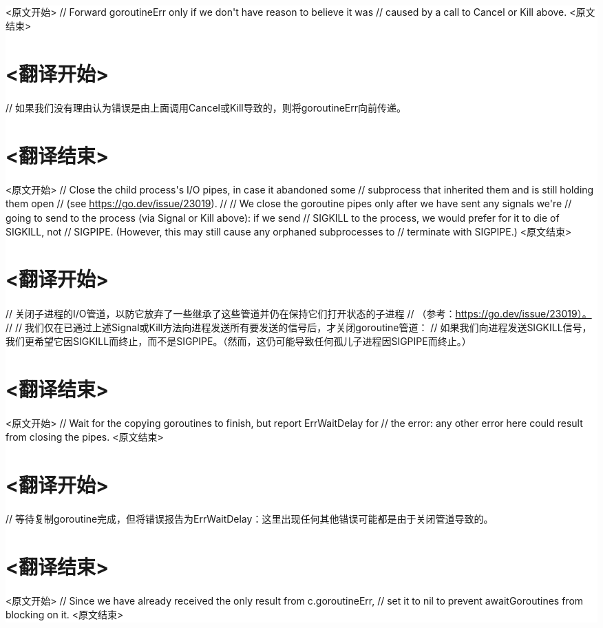 
<原文开始>
			// Forward goroutineErr only if we don't have reason to believe it was
			// caused by a call to Cancel or Kill above.
<原文结束>

# <翻译开始>
// 如果我们没有理由认为错误是由上面调用Cancel或Kill导致的，则将goroutineErr向前传递。
# <翻译结束>


<原文开始>
			// Close the child process's I/O pipes, in case it abandoned some
			// subprocess that inherited them and is still holding them open
			// (see https://go.dev/issue/23019).
			//
			// We close the goroutine pipes only after we have sent any signals we're
			// going to send to the process (via Signal or Kill above): if we send
			// SIGKILL to the process, we would prefer for it to die of SIGKILL, not
			// SIGPIPE. (However, this may still cause any orphaned subprocesses to
			// terminate with SIGPIPE.)
<原文结束>

# <翻译开始>
// 关闭子进程的I/O管道，以防它放弃了一些继承了这些管道并仍在保持它们打开状态的子进程
// （参考：https://go.dev/issue/23019）。
//
// 我们仅在已通过上述Signal或Kill方法向进程发送所有要发送的信号后，才关闭goroutine管道：
// 如果我们向进程发送SIGKILL信号，我们更希望它因SIGKILL而终止，而不是SIGPIPE。（然而，这仍可能导致任何孤儿子进程因SIGPIPE而终止。）
# <翻译结束>


<原文开始>
			// Wait for the copying goroutines to finish, but report ErrWaitDelay for
			// the error: any other error here could result from closing the pipes.
<原文结束>

# <翻译开始>
// 等待复制goroutine完成，但将错误报告为ErrWaitDelay：这里出现任何其他错误可能都是由于关闭管道导致的。
# <翻译结束>


<原文开始>
		// Since we have already received the only result from c.goroutineErr,
		// set it to nil to prevent awaitGoroutines from blocking on it.
<原文结束>
